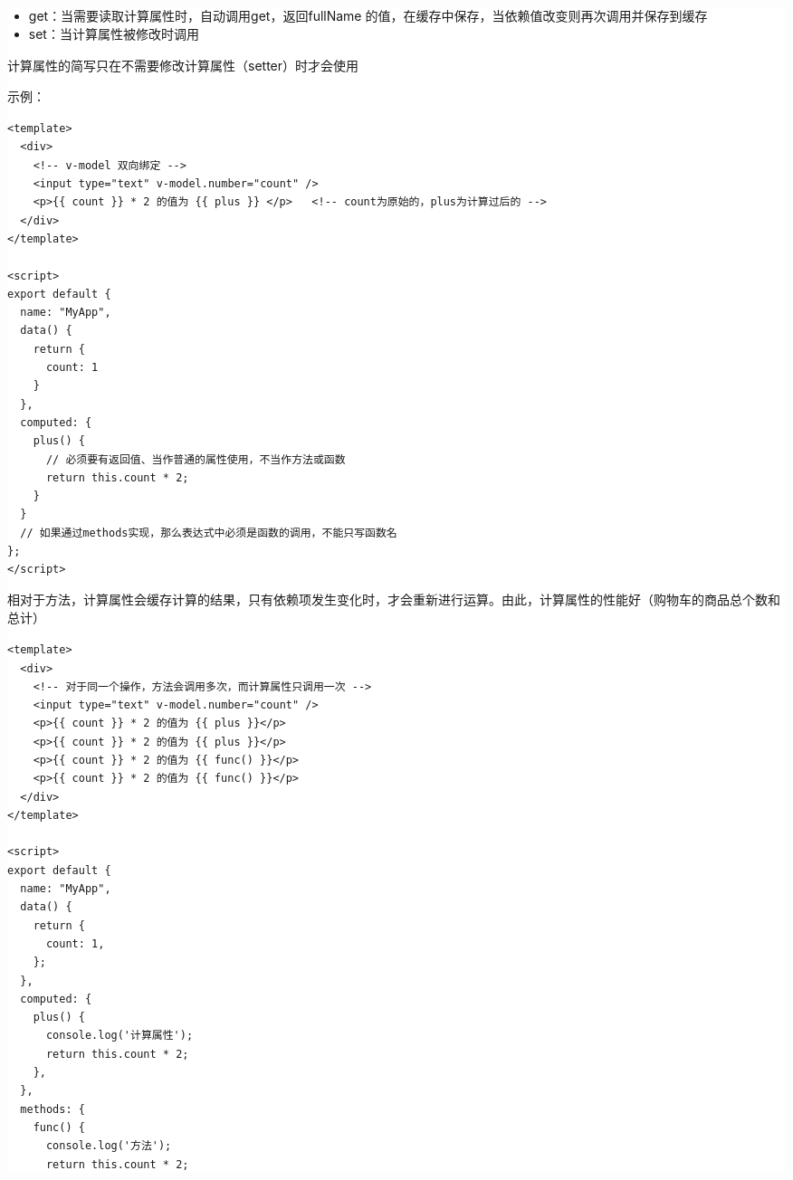 * get：当需要读取计算属性时，自动调用get，返回fullName 的值，在缓存中保存，当依赖值改变则再次调用并保存到缓存
* set：当计算属性被修改时调用

计算属性的简写只在不需要修改计算属性（setter）时才会使用

示例：
~~~vue
<template>
  <div>
	<!-- v-model 双向绑定 -->
    <input type="text" v-model.number="count" />
    <p>{{ count }} * 2 的值为 {{ plus }} </p>   <!-- count为原始的，plus为计算过后的 -->
  </div>
</template>
  
<script>
export default {
  name: "MyApp",
  data() {
    return {
      count: 1
    }
  },
  computed: {
    plus() {
	  // 必须要有返回值、当作普通的属性使用，不当作方法或函数	
	  return this.count * 2;
    }
  }  
  // 如果通过methods实现，那么表达式中必须是函数的调用，不能只写函数名
};
</script>
~~~

相对于方法，计算属性会缓存计算的结果，只有依赖项发生变化时，才会重新进行运算。由此，计算属性的性能好（购物车的商品总个数和总计）

~~~vue
<template>
  <div>
	<!-- 对于同一个操作，方法会调用多次，而计算属性只调用一次 -->
    <input type="text" v-model.number="count" />
    <p>{{ count }} * 2 的值为 {{ plus }}</p>
    <p>{{ count }} * 2 的值为 {{ plus }}</p>
    <p>{{ count }} * 2 的值为 {{ func() }}</p>
    <p>{{ count }} * 2 的值为 {{ func() }}</p>
  </div>
</template>

<script>
export default {
  name: "MyApp",
  data() {
    return {
      count: 1,
    };
  },
  computed: {
    plus() {
      console.log('计算属性');
      return this.count * 2;
    },
  },
  methods: {
    func() {
      console.log('方法');
      return this.count * 2;
~~~